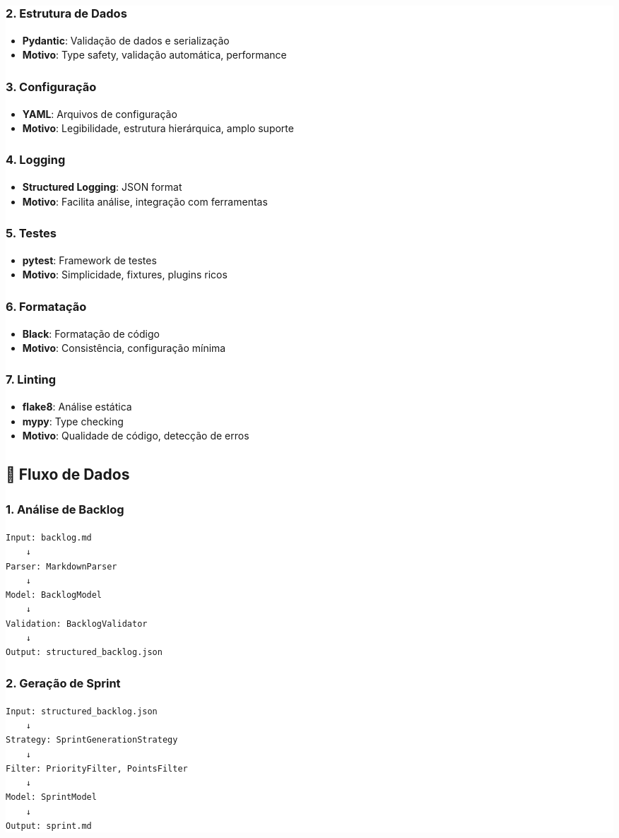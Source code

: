 ### 2. Estrutura de Dados
- **Pydantic**: Validação de dados e serialização
- **Motivo**: Type safety, validação automática, performance

### 3. Configuração
- **YAML**: Arquivos de configuração
- **Motivo**: Legibilidade, estrutura hierárquica, amplo suporte

### 4. Logging
- **Structured Logging**: JSON format
- **Motivo**: Facilita análise, integração com ferramentas

### 5. Testes
- **pytest**: Framework de testes
- **Motivo**: Simplicidade, fixtures, plugins ricos

### 6. Formatação
- **Black**: Formatação de código
- **Motivo**: Consistência, configuração mínima

### 7. Linting
- **flake8**: Análise estática
- **mypy**: Type checking
- **Motivo**: Qualidade de código, detecção de erros

## 🔄 Fluxo de Dados

### 1. Análise de Backlog
```
Input: backlog.md
    ↓
Parser: MarkdownParser
    ↓
Model: BacklogModel
    ↓
Validation: BacklogValidator
    ↓
Output: structured_backlog.json
```

### 2. Geração de Sprint
```
Input: structured_backlog.json
    ↓
Strategy: SprintGenerationStrategy
    ↓
Filter: PriorityFilter, PointsFilter
    ↓
Model: SprintModel
    ↓
Output: sprint.md
```
